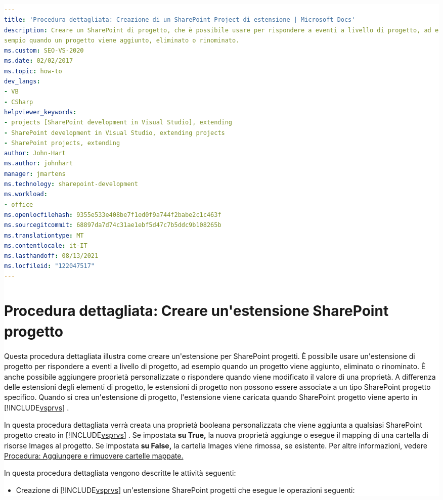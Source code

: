 ```yaml
---
title: 'Procedura dettagliata: Creazione di un SharePoint Project di estensione | Microsoft Docs'
description: Creare un SharePoint di progetto, che è possibile usare per rispondere a eventi a livello di progetto, ad esempio quando un progetto viene aggiunto, eliminato o rinominato.
ms.custom: SEO-VS-2020
ms.date: 02/02/2017
ms.topic: how-to
dev_langs:
- VB
- CSharp
helpviewer_keywords:
- projects [SharePoint development in Visual Studio], extending
- SharePoint development in Visual Studio, extending projects
- SharePoint projects, extending
author: John-Hart
ms.author: johnhart
manager: jmartens
ms.technology: sharepoint-development
ms.workload:
- office
ms.openlocfilehash: 9355e533e408be7f1ed0f9a744f2babe2c1c463f
ms.sourcegitcommit: 68897da7d74c31ae1ebf5d47c7b5ddc9b108265b
ms.translationtype: MT
ms.contentlocale: it-IT
ms.lasthandoff: 08/13/2021
ms.locfileid: "122047517"
---
```

# <a name="walkthrough-create-a-sharepoint-project-extension"></a>Procedura dettagliata: Creare un'estensione SharePoint progetto
  Questa procedura dettagliata illustra come creare un'estensione per SharePoint progetti. È possibile usare un'estensione di progetto per rispondere a eventi a livello di progetto, ad esempio quando un progetto viene aggiunto, eliminato o rinominato. È anche possibile aggiungere proprietà personalizzate o rispondere quando viene modificato il valore di una proprietà. A differenza delle estensioni degli elementi di progetto, le estensioni di progetto non possono essere associate a un tipo SharePoint progetto specifico. Quando si crea un'estensione di progetto, l'estensione viene caricata quando SharePoint progetto viene aperto in [!INCLUDE[vsprvs](../sharepoint/includes/vsprvs-md.md)] .

 In questa procedura dettagliata verrà creata una proprietà booleana personalizzata che viene aggiunta a qualsiasi SharePoint progetto creato in [!INCLUDE[vsprvs](../sharepoint/includes/vsprvs-md.md)] . Se impostata **su True,** la nuova proprietà aggiunge o esegue il mapping di una cartella di risorse Images al progetto. Se impostata **su False,** la cartella Images viene rimossa, se esistente. Per altre informazioni, vedere [Procedura: Aggiungere e rimuovere cartelle mappate.](../sharepoint/how-to-add-and-remove-mapped-folders.md)

 In questa procedura dettagliata vengono descritte le attività seguenti:

- Creazione di [!INCLUDE[vsprvs](../sharepoint/includes/vsprvs-md.md)] un'estensione SharePoint progetti che esegue le operazioni seguenti:

